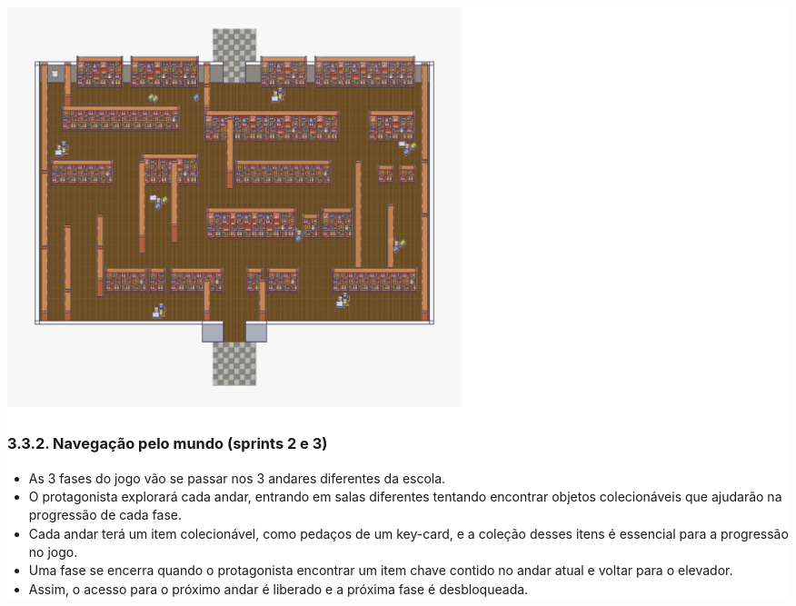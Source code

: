 <img src="../assets/concepts&gdd/fase2.jpeg" width="500">
<p>


### 3.3.2. Navegação pelo mundo (sprints 2 e 3)

- As 3 fases do jogo vão se passar nos 3 andares diferentes da escola.
- O protagonista explorará cada andar, entrando em salas diferentes tentando encontrar objetos colecionáveis que ajudarão na progressão de cada fase.
- Cada andar terá um item colecionável, como pedaços de um key-card, e a coleção desses itens é essencial para a progressão no jogo.
- Uma fase se encerra quando o protagonista encontrar um item chave contido no andar atual e voltar para o elevador.
- Assim, o acesso para o próximo andar é liberado e a próxima fase é desbloqueada.
